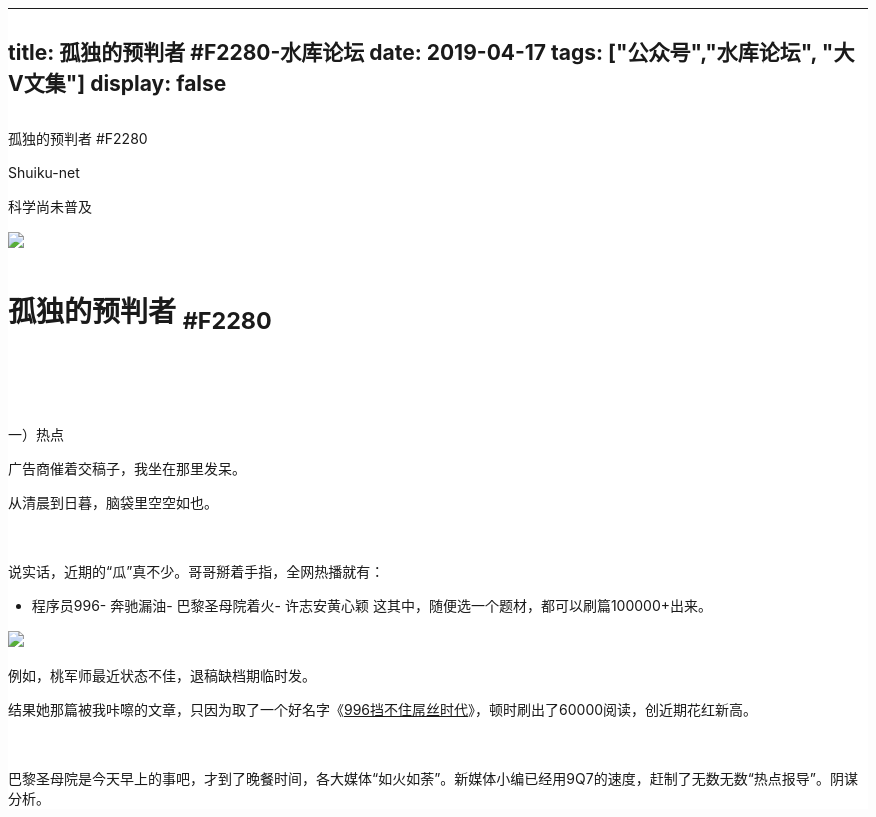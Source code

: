 
---
title:  孤独的预判者 #F2280-水库论坛
date: 2019-04-17
tags: ["公众号","水库论坛", "大V文集"]
display: false
---


## 



孤独的预判者 #F2280




Shuiku-net




科学尚未普及


<img class="rich_pages" data-backh="304" data-backw="550" data-before-oversubscription-url="https://mmbiz.qpic.cn/mmbiz_jpg/Ok4hZ0tV6r4d5IXYAIVTX8ia85pqXUqwhELiaBqU7TxxFiakWLefmqcx0WTLvD96kfq5g47OiarDF05hNvtriauepXw/0?wx_fmt=jpeg" data-oversubscription-url="http://mmbiz.qpic.cn/mmbiz_jpg/Ok4hZ0tV6r4d5IXYAIVTX8ia85pqXUqwhOzZr6Kqsz5oskZsaQnjFCWG4e2xicYvvAVOyolf54sjMUpEX6YbbFVQ/0?wx_fmt=jpeg" data-ratio="0.5527272727272727" data-s="300,640" src="https://mmbiz.qpic.cn/mmbiz_jpg/Ok4hZ0tV6r4d5IXYAIVTX8ia85pqXUqwhOzZr6Kqsz5oskZsaQnjFCWG4e2xicYvvAVOyolf54sjMUpEX6YbbFVQ/640?wx_fmt=jpeg" data-type="jpeg" data-w="550" style="width: 100%;height: auto;"/>

# 孤独的预判者 <sub>#F2280</sub>

&nbsp;

&nbsp;



一）热点





广告商催着交稿子，我坐在那里发呆。

从清晨到日暮，脑袋里空空如也。

&nbsp;

说实话，近期的“瓜”真不少。哥哥掰着手指，全网热播就有：
- 程序员996- 奔驰漏油- 巴黎圣母院着火- 许志安黄心颖
这其中，随便选一个题材，都可以刷篇100000+出来。



<img class="rich_pages" data-backh="262" data-backw="556" data-before-oversubscription-url="https://mmbiz.qpic.cn/mmbiz_jpg/Ok4hZ0tV6r4d5IXYAIVTX8ia85pqXUqwh9bmF9q2enr6MgHmGgFDVGgsrgRJ000FOuVibVyFlHeAs9qdaV5fypZA/0?wx_fmt=jpeg" data-copyright="0" data-ratio="0.471875" data-s="300,640" src="https://mmbiz.qpic.cn/mmbiz_jpg/Ok4hZ0tV6r4d5IXYAIVTX8ia85pqXUqwh9bmF9q2enr6MgHmGgFDVGgsrgRJ000FOuVibVyFlHeAs9qdaV5fypZA/640?wx_fmt=jpeg" data-type="jpeg" data-w="1280" style="width: 100%;height: auto;"/>

例如，桃军师最近状态不佳，退稿缺档期临时发。

结果她那篇被我咔嚓的文章，只因为取了一个好名字《[996挡不住屌丝时代](http://mp.weixin.qq.com/s?__biz=MzAxNTMxMTc0MA==&amp;mid=2651020116&amp;idx=1&amp;sn=3d5f525725b2592d1686facb05ad1244&amp;chksm=80720d47b70584517c55db704a03b3678110476ffc11385a5732bb442f554a98f9a74a519c2b&amp;scene=21#wechat_redirect)》，顿时刷出了60000阅读，创近期花红新高。

&nbsp;

巴黎圣母院是今天早上的事吧，才到了晚餐时间，各大媒体“如火如荼”。新媒体小编已经用9Q7的速度，赶制了无数无数“热点报导”。阴谋分析。
